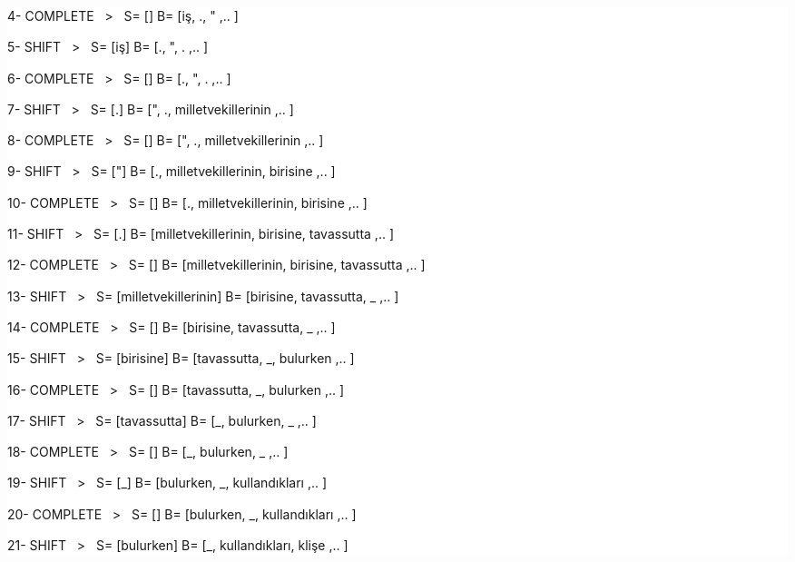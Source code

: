 
4- COMPLETE&nbsp;&nbsp;&nbsp;>&nbsp;&nbsp;&nbsp;S= []   B= [iş, ., " ,.. ]



5- SHIFT&nbsp;&nbsp;&nbsp;>&nbsp;&nbsp;&nbsp;S= [iş]   B= [., ", . ,.. ]



6- COMPLETE&nbsp;&nbsp;&nbsp;>&nbsp;&nbsp;&nbsp;S= []   B= [., ", . ,.. ]



7- SHIFT&nbsp;&nbsp;&nbsp;>&nbsp;&nbsp;&nbsp;S= [.]   B= [", ., milletvekillerinin ,.. ]



8- COMPLETE&nbsp;&nbsp;&nbsp;>&nbsp;&nbsp;&nbsp;S= []   B= [", ., milletvekillerinin ,.. ]



9- SHIFT&nbsp;&nbsp;&nbsp;>&nbsp;&nbsp;&nbsp;S= ["]   B= [., milletvekillerinin, birisine ,.. ]



10- COMPLETE&nbsp;&nbsp;&nbsp;>&nbsp;&nbsp;&nbsp;S= []   B= [., milletvekillerinin, birisine ,.. ]



11- SHIFT&nbsp;&nbsp;&nbsp;>&nbsp;&nbsp;&nbsp;S= [.]   B= [milletvekillerinin, birisine, tavassutta ,.. ]



12- COMPLETE&nbsp;&nbsp;&nbsp;>&nbsp;&nbsp;&nbsp;S= []   B= [milletvekillerinin, birisine, tavassutta ,.. ]



13- SHIFT&nbsp;&nbsp;&nbsp;>&nbsp;&nbsp;&nbsp;S= [milletvekillerinin]   B= [birisine, tavassutta, _ ,.. ]



14- COMPLETE&nbsp;&nbsp;&nbsp;>&nbsp;&nbsp;&nbsp;S= []   B= [birisine, tavassutta, _ ,.. ]



15- SHIFT&nbsp;&nbsp;&nbsp;>&nbsp;&nbsp;&nbsp;S= [birisine]   B= [tavassutta, _, bulurken ,.. ]



16- COMPLETE&nbsp;&nbsp;&nbsp;>&nbsp;&nbsp;&nbsp;S= []   B= [tavassutta, _, bulurken ,.. ]



17- SHIFT&nbsp;&nbsp;&nbsp;>&nbsp;&nbsp;&nbsp;S= [tavassutta]   B= [_, bulurken, _ ,.. ]



18- COMPLETE&nbsp;&nbsp;&nbsp;>&nbsp;&nbsp;&nbsp;S= []   B= [_, bulurken, _ ,.. ]



19- SHIFT&nbsp;&nbsp;&nbsp;>&nbsp;&nbsp;&nbsp;S= [_]   B= [bulurken, _, kullandıkları ,.. ]



20- COMPLETE&nbsp;&nbsp;&nbsp;>&nbsp;&nbsp;&nbsp;S= []   B= [bulurken, _, kullandıkları ,.. ]



21- SHIFT&nbsp;&nbsp;&nbsp;>&nbsp;&nbsp;&nbsp;S= [bulurken]   B= [_, kullandıkları, klişe ,.. ]

